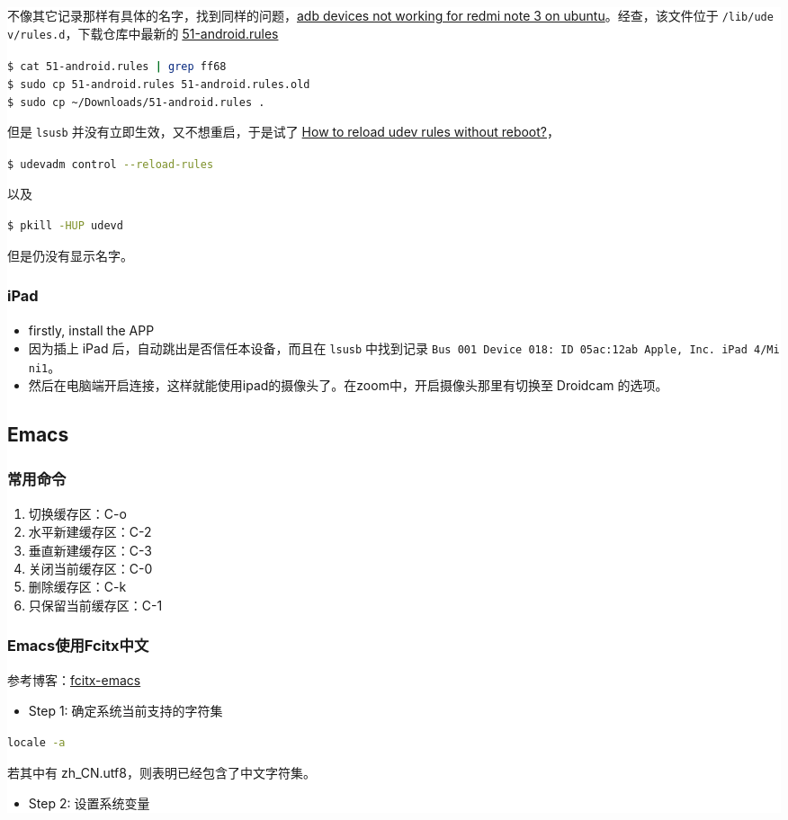 不像其它记录那样有具体的名字，找到同样的问题，[adb devices not working for redmi note 3 on ubuntu](https://stackoverflow.com/questions/40951179/adb-devices-not-working-for-redmi-note-3-on-ubuntu)。经查，该文件位于 `/lib/udev/rules.d`，下载仓库中最新的 [51-android.rules](https://github.com/M0Rf30/android-udev-rules/blob/master/51-android.rules)

```bash
$ cat 51-android.rules | grep ff68
$ sudo cp 51-android.rules 51-android.rules.old
$ sudo cp ~/Downloads/51-android.rules .
```

但是 `lsusb` 并没有立即生效，又不想重启，于是试了 [How to reload udev rules without reboot?](https://unix.stackexchange.com/questions/39370/how-to-reload-udev-rules-without-reboot)，

```bash
$ udevadm control --reload-rules
```

以及

```bash
$ pkill -HUP udevd
```

但是仍没有显示名字。

### iPad

- firstly, install the APP
- 因为插上 iPad 后，自动跳出是否信任本设备，而且在 `lsusb` 中找到记录 `Bus 001 Device 018: ID 05ac:12ab Apple, Inc. iPad 4/Mini1`。
- 然后在电脑端开启连接，这样就能使用ipad的摄像头了。在zoom中，开启摄像头那里有切换至 Droidcam 的选项。

## Emacs

### 常用命令

1. 切换缓存区：C-o
2. 水平新建缓存区：C-2
3. 垂直新建缓存区：C-3
4. 关闭当前缓存区：C-0
5. 删除缓存区：C-k
6. 只保留当前缓存区：C-1

### Emacs使用Fcitx中文

参考博客：[fcitx-emacs](http://wangzhe3224.github.io/emacs/2015/08/31/fcitx-emacs.html)

- Step 1: 确定系统当前支持的字符集

```bash
locale -a
```

若其中有 zh_CN.utf8，则表明已经包含了中文字符集。

- Step 2: 设置系统变量
